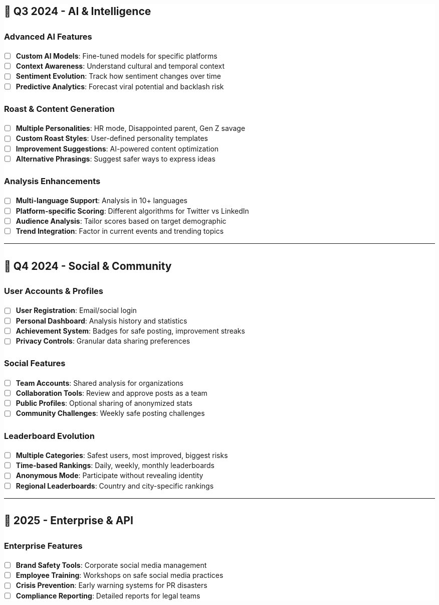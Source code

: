 ## 🤖 Q3 2024 - AI & Intelligence

### Advanced AI Features
- [ ] **Custom AI Models**: Fine-tuned models for specific platforms
- [ ] **Context Awareness**: Understand cultural and temporal context
- [ ] **Sentiment Evolution**: Track how sentiment changes over time
- [ ] **Predictive Analytics**: Forecast viral potential and backlash risk

### Roast & Content Generation
- [ ] **Multiple Personalities**: HR mode, Disappointed parent, Gen Z savage
- [ ] **Custom Roast Styles**: User-defined personality templates
- [ ] **Improvement Suggestions**: AI-powered content optimization
- [ ] **Alternative Phrasings**: Suggest safer ways to express ideas

### Analysis Enhancements
- [ ] **Multi-language Support**: Analysis in 10+ languages
- [ ] **Platform-specific Scoring**: Different algorithms for Twitter vs LinkedIn
- [ ] **Audience Analysis**: Tailor scores based on target demographic
- [ ] **Trend Integration**: Factor in current events and trending topics

---

## 👥 Q4 2024 - Social & Community

### User Accounts & Profiles
- [ ] **User Registration**: Email/social login
- [ ] **Personal Dashboard**: Analysis history and statistics
- [ ] **Achievement System**: Badges for safe posting, improvement streaks
- [ ] **Privacy Controls**: Granular data sharing preferences

### Social Features
- [ ] **Team Accounts**: Shared analysis for organizations
- [ ] **Collaboration Tools**: Review and approve posts as a team
- [ ] **Public Profiles**: Optional sharing of anonymized stats
- [ ] **Community Challenges**: Weekly safe posting challenges

### Leaderboard Evolution
- [ ] **Multiple Categories**: Safest users, most improved, biggest risks
- [ ] **Time-based Rankings**: Daily, weekly, monthly leaderboards
- [ ] **Anonymous Mode**: Participate without revealing identity
- [ ] **Regional Leaderboards**: Country and city-specific rankings

---

## 🏢 2025 - Enterprise & API

### Enterprise Features
- [ ] **Brand Safety Tools**: Corporate social media management
- [ ] **Employee Training**: Workshops on safe social media practices
- [ ] **Crisis Prevention**: Early warning systems for PR disasters
- [ ] **Compliance Reporting**: Detailed reports for legal teams
